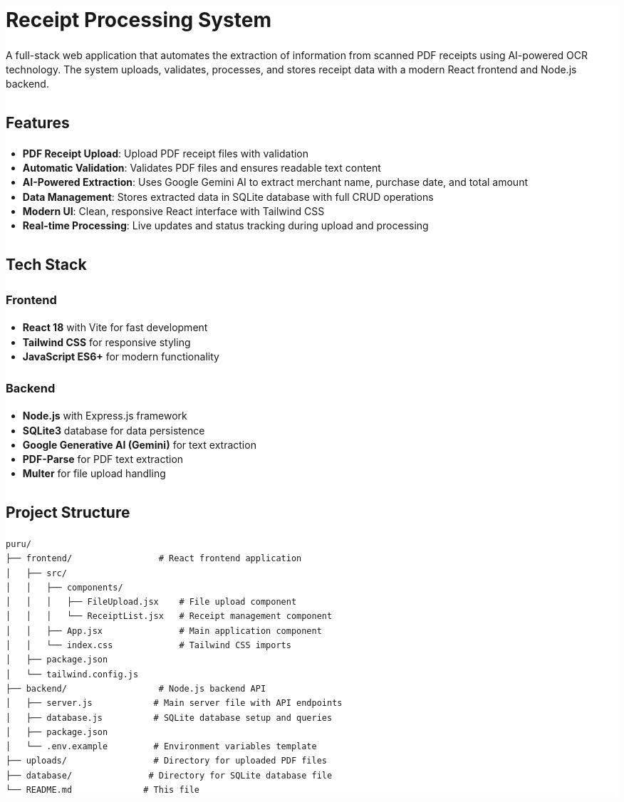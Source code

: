 # Receipt Processing System

A full-stack web application that automates the extraction of information from scanned PDF receipts using AI-powered OCR technology. The system uploads, validates, processes, and stores receipt data with a modern React frontend and Node.js backend.

## Features

- **PDF Receipt Upload**: Upload PDF receipt files with validation
- **Automatic Validation**: Validates PDF files and ensures readable text content
- **AI-Powered Extraction**: Uses Google Gemini AI to extract merchant name, purchase date, and total amount
- **Data Management**: Stores extracted data in SQLite database with full CRUD operations
- **Modern UI**: Clean, responsive React interface with Tailwind CSS
- **Real-time Processing**: Live updates and status tracking during upload and processing

## Tech Stack

### Frontend
- **React 18** with Vite for fast development
- **Tailwind CSS** for responsive styling
- **JavaScript ES6+** for modern functionality

### Backend
- **Node.js** with Express.js framework
- **SQLite3** database for data persistence
- **Google Generative AI (Gemini)** for text extraction
- **PDF-Parse** for PDF text extraction
- **Multer** for file upload handling

## Project Structure

```
puru/
├── frontend/                 # React frontend application
│   ├── src/
│   │   ├── components/
│   │   │   ├── FileUpload.jsx    # File upload component
│   │   │   └── ReceiptList.jsx   # Receipt management component
│   │   ├── App.jsx               # Main application component
│   │   └── index.css             # Tailwind CSS imports
│   ├── package.json
│   └── tailwind.config.js
├── backend/                  # Node.js backend API
│   ├── server.js            # Main server file with API endpoints
│   ├── database.js          # SQLite database setup and queries
│   ├── package.json
│   └── .env.example         # Environment variables template
├── uploads/                 # Directory for uploaded PDF files
├── database/               # Directory for SQLite database file
└── README.md              # This file
```
